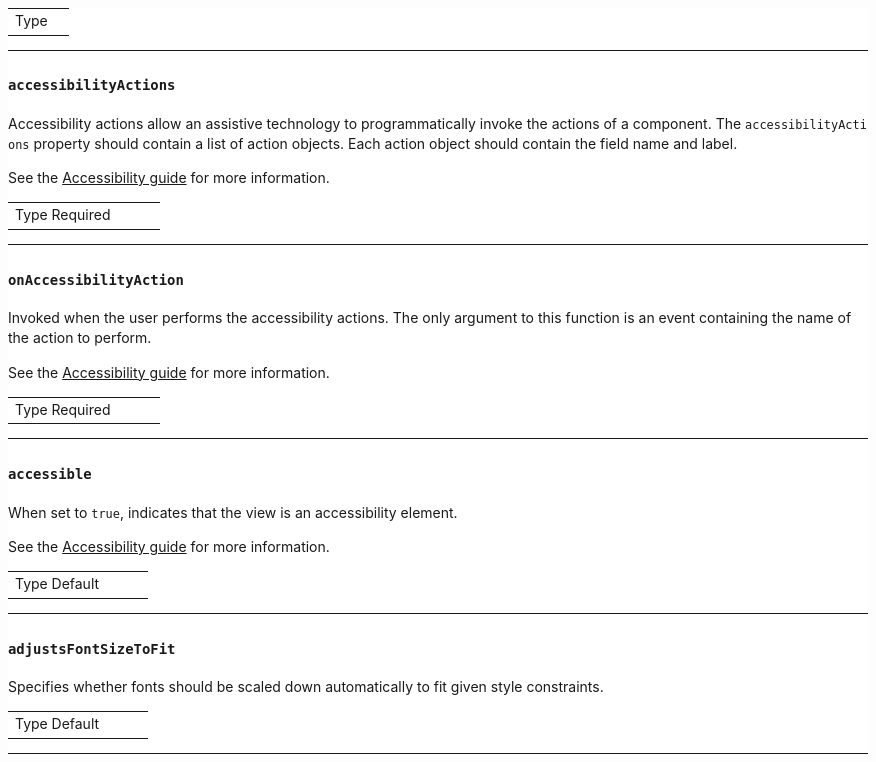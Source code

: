 |  |  |
| --- | --- |
| Type|  | | --- | | [AccessibilityState](/docs/accessibility#accessibilitystate) | |

---

### `accessibilityActions`[​](#accessibilityactions "Direct link to accessibilityactions")

Accessibility actions allow an assistive technology to programmatically invoke the actions of a component. The `accessibilityActions` property should contain a list of action objects. Each action object should contain the field name and label.

See the [Accessibility guide](/docs/accessibility#accessibility-actions) for more information.

|  |  |  |  |
| --- | --- | --- | --- |
| Type Required|  |  | | --- | --- | | array No | | | |

---

### `onAccessibilityAction`[​](#onaccessibilityaction "Direct link to onaccessibilityaction")

Invoked when the user performs the accessibility actions. The only argument to this function is an event containing the name of the action to perform.

See the [Accessibility guide](/docs/accessibility#accessibility-actions) for more information.

|  |  |  |  |
| --- | --- | --- | --- |
| Type Required|  |  | | --- | --- | | function No | | | |

---

### `accessible`[​](#accessible "Direct link to accessible")

When set to `true`, indicates that the view is an accessibility element.

See the [Accessibility guide](/docs/accessibility#accessible-ios-android) for more information.

|  |  |  |  |
| --- | --- | --- | --- |
| Type Default|  |  | | --- | --- | | boolean `true` | | | |

---

### `adjustsFontSizeToFit`[​](#adjustsfontsizetofit "Direct link to adjustsfontsizetofit")

Specifies whether fonts should be scaled down automatically to fit given style constraints.

|  |  |  |  |
| --- | --- | --- | --- |
| Type Default|  |  | | --- | --- | | boolean `false` | | | |

---